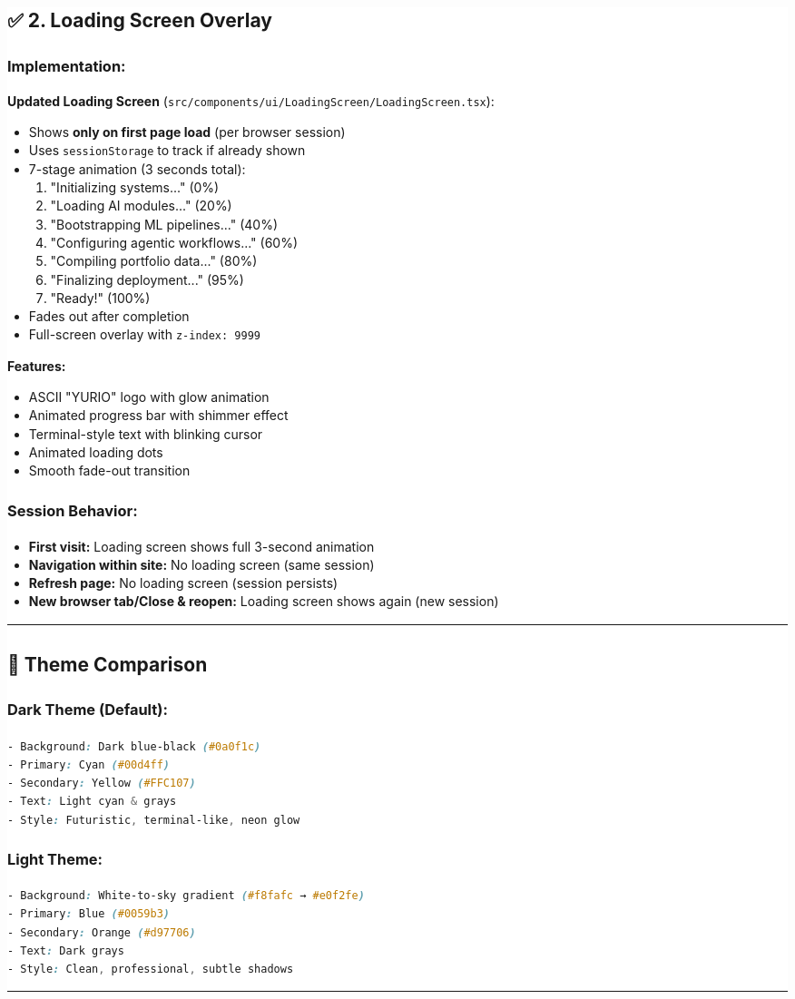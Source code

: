 
## ✅ **2. Loading Screen Overlay**

### **Implementation:**

**Updated Loading Screen** (`src/components/ui/LoadingScreen/LoadingScreen.tsx`):
- Shows **only on first page load** (per browser session)
- Uses `sessionStorage` to track if already shown
- 7-stage animation (3 seconds total):
  1. "Initializing systems..." (0%)
  2. "Loading AI modules..." (20%)
  3. "Bootstrapping ML pipelines..." (40%)
  4. "Configuring agentic workflows..." (60%)
  5. "Compiling portfolio data..." (80%)
  6. "Finalizing deployment..." (95%)
  7. "Ready!" (100%)
- Fades out after completion
- Full-screen overlay with `z-index: 9999`

**Features:**
- ASCII "YURIO" logo with glow animation
- Animated progress bar with shimmer effect
- Terminal-style text with blinking cursor
- Animated loading dots
- Smooth fade-out transition

### **Session Behavior:**
- **First visit:** Loading screen shows full 3-second animation
- **Navigation within site:** No loading screen (same session)
- **Refresh page:** No loading screen (session persists)
- **New browser tab/Close & reopen:** Loading screen shows again (new session)

---

## 🎨 **Theme Comparison**

### **Dark Theme (Default):**
```css
- Background: Dark blue-black (#0a0f1c)
- Primary: Cyan (#00d4ff)
- Secondary: Yellow (#FFC107)
- Text: Light cyan & grays
- Style: Futuristic, terminal-like, neon glow
```

### **Light Theme:**
```css
- Background: White-to-sky gradient (#f8fafc → #e0f2fe)
- Primary: Blue (#0059b3)
- Secondary: Orange (#d97706)
- Text: Dark grays
- Style: Clean, professional, subtle shadows
```

---